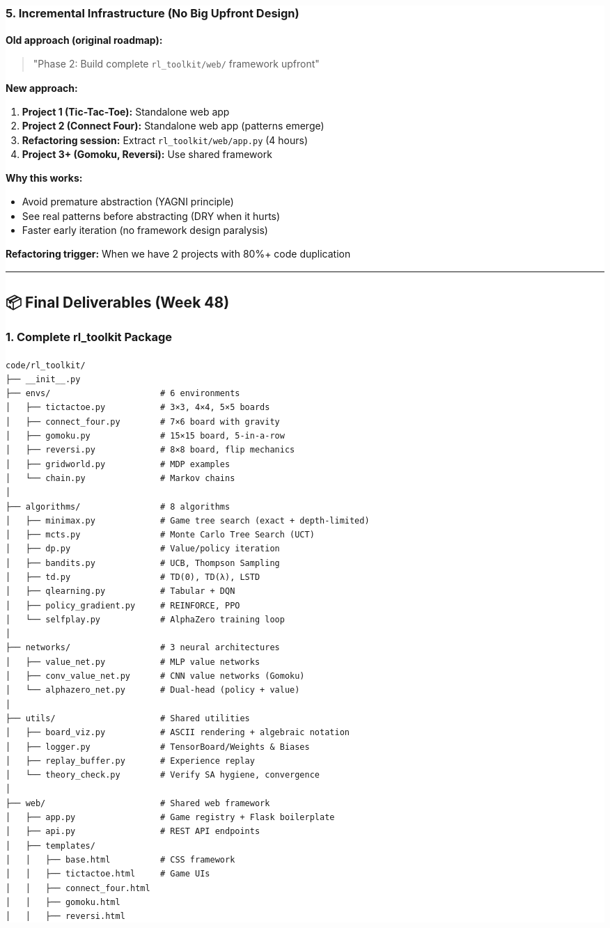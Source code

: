 ### 5. Incremental Infrastructure (No Big Upfront Design)

**Old approach (original roadmap):**
> "Phase 2: Build complete `rl_toolkit/web/` framework upfront"

**New approach:**
1. **Project 1 (Tic-Tac-Toe):** Standalone web app
2. **Project 2 (Connect Four):** Standalone web app (patterns emerge)
3. **Refactoring session:** Extract `rl_toolkit/web/app.py` (4 hours)
4. **Project 3+ (Gomoku, Reversi):** Use shared framework

**Why this works:**
- Avoid premature abstraction (YAGNI principle)
- See real patterns before abstracting (DRY when it hurts)
- Faster early iteration (no framework design paralysis)

**Refactoring trigger:** When we have 2 projects with 80%+ code duplication

---

## 📦 Final Deliverables (Week 48)

### 1. Complete rl_toolkit Package

```
code/rl_toolkit/
├── __init__.py
├── envs/                      # 6 environments
│   ├── tictactoe.py           # 3×3, 4×4, 5×5 boards
│   ├── connect_four.py        # 7×6 board with gravity
│   ├── gomoku.py              # 15×15 board, 5-in-a-row
│   ├── reversi.py             # 8×8 board, flip mechanics
│   ├── gridworld.py           # MDP examples
│   └── chain.py               # Markov chains
│
├── algorithms/                # 8 algorithms
│   ├── minimax.py             # Game tree search (exact + depth-limited)
│   ├── mcts.py                # Monte Carlo Tree Search (UCT)
│   ├── dp.py                  # Value/policy iteration
│   ├── bandits.py             # UCB, Thompson Sampling
│   ├── td.py                  # TD(0), TD(λ), LSTD
│   ├── qlearning.py           # Tabular + DQN
│   ├── policy_gradient.py     # REINFORCE, PPO
│   └── selfplay.py            # AlphaZero training loop
│
├── networks/                  # 3 neural architectures
│   ├── value_net.py           # MLP value networks
│   ├── conv_value_net.py      # CNN value networks (Gomoku)
│   └── alphazero_net.py       # Dual-head (policy + value)
│
├── utils/                     # Shared utilities
│   ├── board_viz.py           # ASCII rendering + algebraic notation
│   ├── logger.py              # TensorBoard/Weights & Biases
│   ├── replay_buffer.py       # Experience replay
│   └── theory_check.py        # Verify SA hygiene, convergence
│
├── web/                       # Shared web framework
│   ├── app.py                 # Game registry + Flask boilerplate
│   ├── api.py                 # REST API endpoints
│   ├── templates/
│   │   ├── base.html          # CSS framework
│   │   ├── tictactoe.html     # Game UIs
│   │   ├── connect_four.html
│   │   ├── gomoku.html
│   │   ├── reversi.html
```
